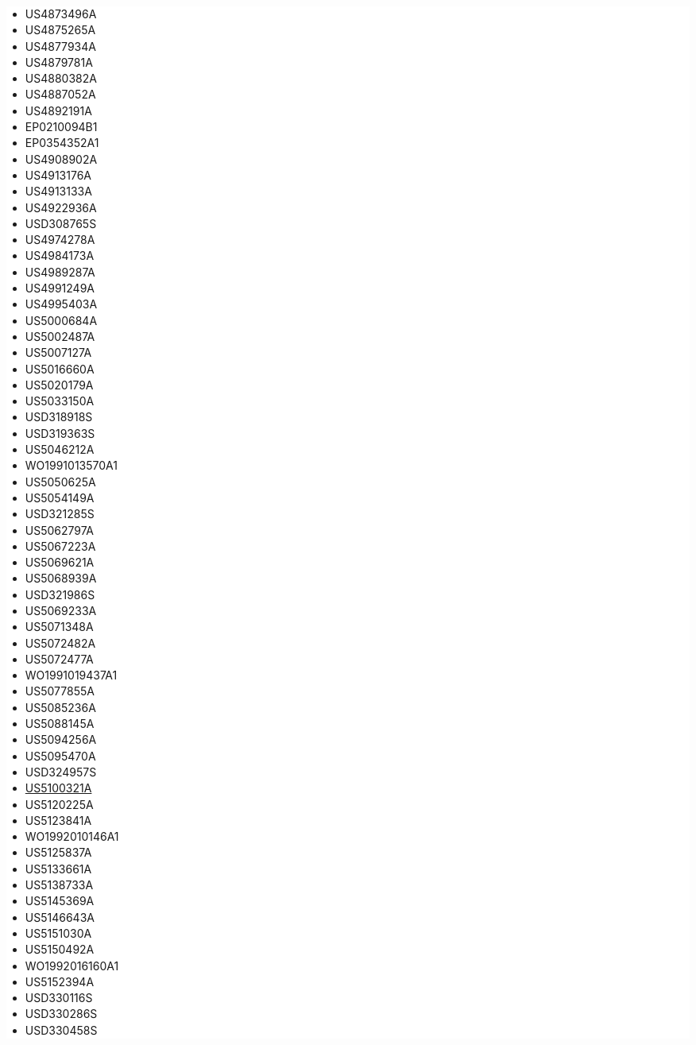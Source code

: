  * US4873496A
 * US4875265A
 * US4877934A
 * US4879781A
 * US4880382A
 * US4887052A
 * US4892191A
 * EP0210094B1
 * EP0354352A1
 * US4908902A
 * US4913176A
 * US4913133A
 * US4922936A
 * USD308765S
 * US4974278A
 * US4984173A
 * US4989287A
 * US4991249A
 * US4995403A
 * US5000684A
 * US5002487A
 * US5007127A
 * US5016660A
 * US5020179A
 * US5033150A
 * USD318918S
 * USD319363S
 * US5046212A
 * WO1991013570A1
 * US5050625A
 * US5054149A
 * USD321285S
 * US5062797A
 * US5067223A
 * US5069621A
 * US5068939A
 * USD321986S
 * US5069233A
 * US5071348A
 * US5072482A
 * US5072477A
 * WO1991019437A1
 * US5077855A
 * US5085236A
 * US5088145A
 * US5094256A
 * US5095470A
 * USD324957S
 * [US5100321A](US5100321A.md)
 * US5120225A
 * US5123841A
 * WO1992010146A1
 * US5125837A
 * US5133661A
 * US5138733A
 * US5145369A
 * US5146643A
 * US5151030A
 * US5150492A
 * WO1992016160A1
 * US5152394A
 * USD330116S
 * USD330286S
 * USD330458S